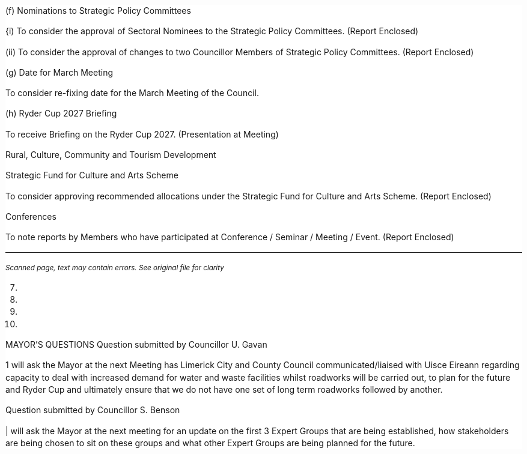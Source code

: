 (f) Nominations to Strategic Policy Committees

{i) To consider the approval of Sectoral Nominees to the Strategic Policy
Committees.
(Report Enclosed)

(ii) To consider the approval of changes to two Councillor Members of
Strategic Policy Committees.
(Report Enclosed)

(g) Date for March Meeting

To consider re-fixing date for the March Meeting of the Council.

(h) Ryder Cup 2027 Briefing

To receive Briefing on the Ryder Cup 2027.
(Presentation at Meeting)

Rural, Culture, Community and Tourism Development

Strategic Fund for Culture and Arts Scheme

To consider approving recommended allocations under the Strategic Fund for Culture
and Arts Scheme.
(Report Enclosed)

Conferences

To note reports by Members who have participated at Conference / Seminar /
Meeting / Event.
(Report Enclosed)


---
*<small>Scanned page, text may contain errors. See original file for clarity</small>*  

7.

10.

11.

12.

MAYOR’S QUESTIONS
Question submitted by Councillor U. Gavan

1 will ask the Mayor at the next Meeting has Limerick City and County Council
communicated/liaised with Uisce Eireann regarding capacity to deal with increased
demand for water and waste facilities whilst roadworks will be carried out, to plan for
the future and Ryder Cup and ultimately ensure that we do not have one set of long
term roadworks followed by another.

Question submitted by Councillor S. Benson

| will ask the Mayor at the next meeting for an update on the first 3 Expert Groups that
are being established, how stakeholders are being chosen to sit on these groups and
what other Expert Groups are being planned for the future.
